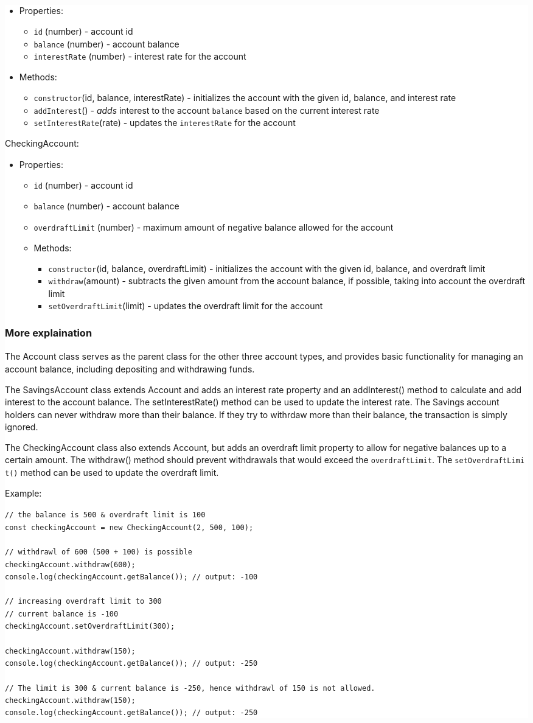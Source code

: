   - Properties:

    - `id` (number) - account id
    - `balance` (number) - account balance
    - `interestRate` (number) - interest rate for the account

  - Methods:

    - `constructor`(id, balance, interestRate) - initializes the account with the given id, balance, and interest rate
    - `addInterest`() - *adds* interest to the account `balance` based on the current interest rate
    - `setInterestRate`(rate) - updates the `interestRate` for the account

CheckingAccount:

- Properties:

    - `id` (number) - account id
    - `balance` (number) - account balance
    - `overdraftLimit` (number) - maximum amount of negative balance allowed for the account

  - Methods:

    - `constructor`(id, balance, overdraftLimit) - initializes the account with the given id, balance, and overdraft limit
    - `withdraw`(amount) - subtracts the given amount from the account balance, if possible, taking into account the overdraft limit
    - `setOverdraftLimit`(limit) - updates the overdraft limit for the account

### More explaination

The Account class serves as the parent class for the other three account types, and provides basic functionality for managing an account balance, including depositing and withdrawing funds.

The SavingsAccount class extends Account and adds an interest rate property and an addInterest() method to calculate and add interest to the account balance. The setInterestRate() method can be used to update the interest rate. The Savings account holders can never withdraw more than their balance. If they try to withrdaw more than their balance, the transaction is simply ignored.

The CheckingAccount class also extends Account, but adds an overdraft limit property to allow for negative balances up to a certain amount. The withdraw() method should prevent withdrawals that would exceed the `overdraftLimit`. The `setOverdraftLimit()` method can be used to update the overdraft limit.

Example: 
```
// the balance is 500 & overdraft limit is 100
const checkingAccount = new CheckingAccount(2, 500, 100);

// withdrawl of 600 (500 + 100) is possible
checkingAccount.withdraw(600);
console.log(checkingAccount.getBalance()); // output: -100

// increasing overdraft limit to 300
// current balance is -100
checkingAccount.setOverdraftLimit(300);

checkingAccount.withdraw(150);
console.log(checkingAccount.getBalance()); // output: -250

// The limit is 300 & current balance is -250, hence withdrawl of 150 is not allowed.
checkingAccount.withdraw(150);
console.log(checkingAccount.getBalance()); // output: -250
```
